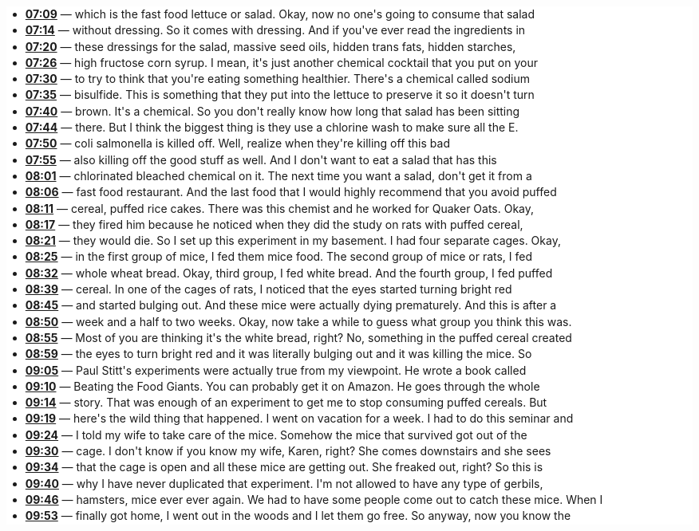 - **[07:09](https://www.youtube.com/watch?v=wBG8wWvModg&t=429s)** — which is the fast food lettuce or salad. Okay, now no one's going to consume that salad
- **[07:14](https://www.youtube.com/watch?v=wBG8wWvModg&t=434s)** — without dressing. So it comes with dressing. And if you've ever read the ingredients in
- **[07:20](https://www.youtube.com/watch?v=wBG8wWvModg&t=440s)** — these dressings for the salad, massive seed oils, hidden trans fats, hidden starches,
- **[07:26](https://www.youtube.com/watch?v=wBG8wWvModg&t=446s)** — high fructose corn syrup. I mean, it's just another chemical cocktail that you put on your
- **[07:30](https://www.youtube.com/watch?v=wBG8wWvModg&t=450s)** — to try to think that you're eating something healthier. There's a chemical called sodium
- **[07:35](https://www.youtube.com/watch?v=wBG8wWvModg&t=455s)** — bisulfide. This is something that they put into the lettuce to preserve it so it doesn't turn
- **[07:40](https://www.youtube.com/watch?v=wBG8wWvModg&t=460s)** — brown. It's a chemical. So you don't really know how long that salad has been sitting
- **[07:44](https://www.youtube.com/watch?v=wBG8wWvModg&t=464s)** — there. But I think the biggest thing is they use a chlorine wash to make sure all the E.
- **[07:50](https://www.youtube.com/watch?v=wBG8wWvModg&t=470s)** — coli salmonella is killed off. Well, realize when they're killing off this bad
- **[07:55](https://www.youtube.com/watch?v=wBG8wWvModg&t=475s)** — also killing off the good stuff as well. And I don't want to eat a salad that has this
- **[08:01](https://www.youtube.com/watch?v=wBG8wWvModg&t=481s)** — chlorinated bleached chemical on it. The next time you want a salad, don't get it from a
- **[08:06](https://www.youtube.com/watch?v=wBG8wWvModg&t=486s)** — fast food restaurant. And the last food that I would highly recommend that you avoid puffed
- **[08:11](https://www.youtube.com/watch?v=wBG8wWvModg&t=491s)** — cereal, puffed rice cakes. There was this chemist and he worked for Quaker Oats. Okay,
- **[08:17](https://www.youtube.com/watch?v=wBG8wWvModg&t=497s)** — they fired him because he noticed when they did the study on rats with puffed cereal,
- **[08:21](https://www.youtube.com/watch?v=wBG8wWvModg&t=501s)** — they would die. So I set up this experiment in my basement. I had four separate cages. Okay,
- **[08:25](https://www.youtube.com/watch?v=wBG8wWvModg&t=505s)** — in the first group of mice, I fed them mice food. The second group of mice or rats, I fed
- **[08:32](https://www.youtube.com/watch?v=wBG8wWvModg&t=512s)** — whole wheat bread. Okay, third group, I fed white bread. And the fourth group, I fed puffed
- **[08:39](https://www.youtube.com/watch?v=wBG8wWvModg&t=519s)** — cereal. In one of the cages of rats, I noticed that the eyes started turning bright red
- **[08:45](https://www.youtube.com/watch?v=wBG8wWvModg&t=525s)** — and started bulging out. And these mice were actually dying prematurely. And this is after a
- **[08:50](https://www.youtube.com/watch?v=wBG8wWvModg&t=530s)** — week and a half to two weeks. Okay, now take a while to guess what group you think this was.
- **[08:55](https://www.youtube.com/watch?v=wBG8wWvModg&t=535s)** — Most of you are thinking it's the white bread, right? No, something in the puffed cereal created
- **[08:59](https://www.youtube.com/watch?v=wBG8wWvModg&t=539s)** — the eyes to turn bright red and it was literally bulging out and it was killing the mice. So
- **[09:05](https://www.youtube.com/watch?v=wBG8wWvModg&t=545s)** — Paul Stitt's experiments were actually true from my viewpoint. He wrote a book called
- **[09:10](https://www.youtube.com/watch?v=wBG8wWvModg&t=550s)** — Beating the Food Giants. You can probably get it on Amazon. He goes through the whole
- **[09:14](https://www.youtube.com/watch?v=wBG8wWvModg&t=554s)** — story. That was enough of an experiment to get me to stop consuming puffed cereals. But
- **[09:19](https://www.youtube.com/watch?v=wBG8wWvModg&t=559s)** — here's the wild thing that happened. I went on vacation for a week. I had to do this seminar and
- **[09:24](https://www.youtube.com/watch?v=wBG8wWvModg&t=564s)** — I told my wife to take care of the mice. Somehow the mice that survived got out of the
- **[09:30](https://www.youtube.com/watch?v=wBG8wWvModg&t=570s)** — cage. I don't know if you know my wife, Karen, right? She comes downstairs and she sees
- **[09:34](https://www.youtube.com/watch?v=wBG8wWvModg&t=574s)** — that the cage is open and all these mice are getting out. She freaked out, right? So this is
- **[09:40](https://www.youtube.com/watch?v=wBG8wWvModg&t=580s)** — why I have never duplicated that experiment. I'm not allowed to have any type of gerbils,
- **[09:46](https://www.youtube.com/watch?v=wBG8wWvModg&t=586s)** — hamsters, mice ever ever again. We had to have some people come out to catch these mice. When I
- **[09:53](https://www.youtube.com/watch?v=wBG8wWvModg&t=593s)** — finally got home, I went out in the woods and I let them go free. So anyway, now you know the